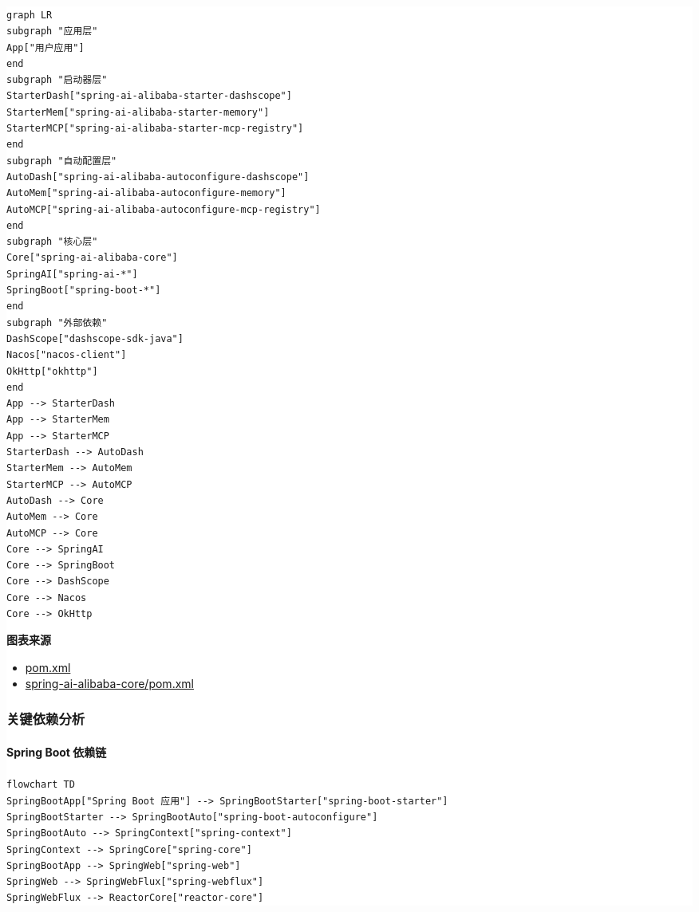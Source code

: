 ```mermaid
graph LR
subgraph "应用层"
App["用户应用"]
end
subgraph "启动器层"
StarterDash["spring-ai-alibaba-starter-dashscope"]
StarterMem["spring-ai-alibaba-starter-memory"]
StarterMCP["spring-ai-alibaba-starter-mcp-registry"]
end
subgraph "自动配置层"
AutoDash["spring-ai-alibaba-autoconfigure-dashscope"]
AutoMem["spring-ai-alibaba-autoconfigure-memory"]
AutoMCP["spring-ai-alibaba-autoconfigure-mcp-registry"]
end
subgraph "核心层"
Core["spring-ai-alibaba-core"]
SpringAI["spring-ai-*"]
SpringBoot["spring-boot-*"]
end
subgraph "外部依赖"
DashScope["dashscope-sdk-java"]
Nacos["nacos-client"]
OkHttp["okhttp"]
end
App --> StarterDash
App --> StarterMem
App --> StarterMCP
StarterDash --> AutoDash
StarterMem --> AutoMem
StarterMCP --> AutoMCP
AutoDash --> Core
AutoMem --> Core
AutoMCP --> Core
Core --> SpringAI
Core --> SpringBoot
Core --> DashScope
Core --> Nacos
Core --> OkHttp
```

**图表来源**
- [pom.xml](file://pom.xml#L1-L100)
- [spring-ai-alibaba-core/pom.xml](file://spring-ai-alibaba-core/pom.xml#L30-L80)

### 关键依赖分析

#### Spring Boot 依赖链

```mermaid
flowchart TD
SpringBootApp["Spring Boot 应用"] --> SpringBootStarter["spring-boot-starter"]
SpringBootStarter --> SpringBootAuto["spring-boot-autoconfigure"]
SpringBootAuto --> SpringContext["spring-context"]
SpringContext --> SpringCore["spring-core"]
SpringBootApp --> SpringWeb["spring-web"]
SpringWeb --> SpringWebFlux["spring-webflux"]
SpringWebFlux --> ReactorCore["reactor-core"]
```
